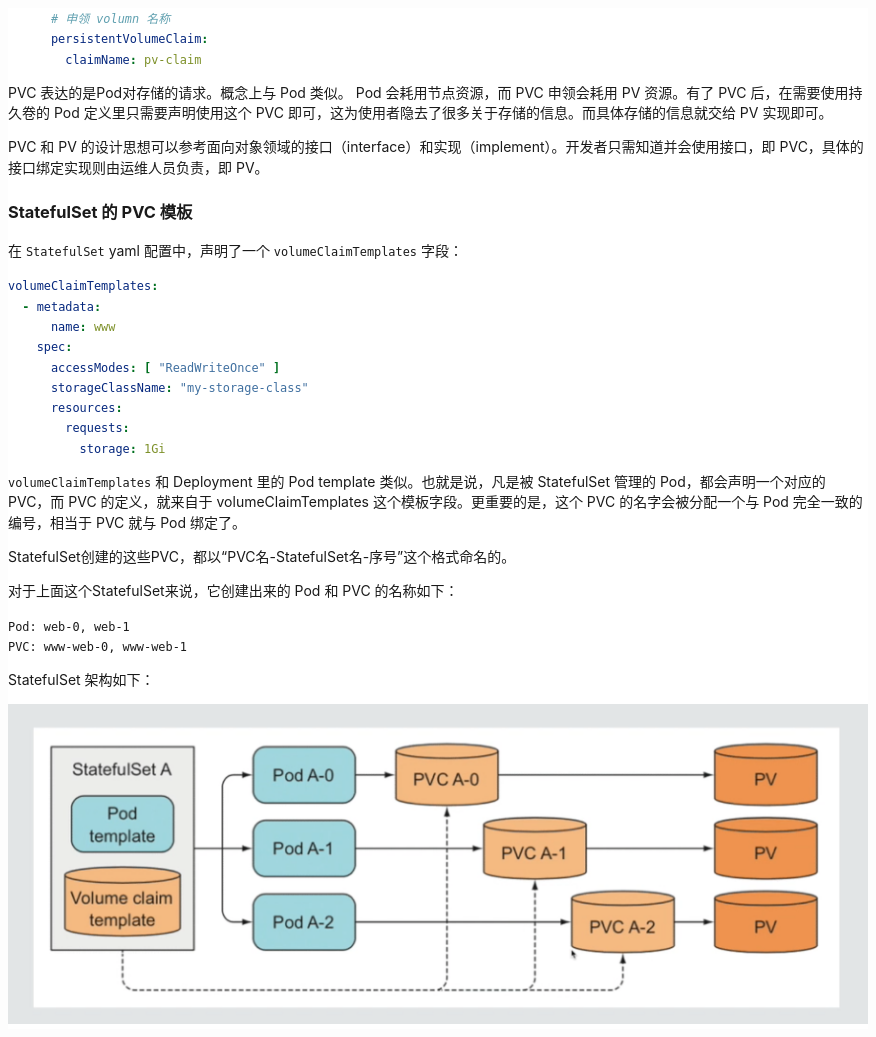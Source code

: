 ```yaml
      # 申领 volumn 名称
      persistentVolumeClaim:
        claimName: pv-claim
```
PVC 表达的是Pod对存储的请求。概念上与 Pod 类似。 Pod 会耗用节点资源，而 PVC 申领会耗用 PV 资源。有了 PVC 后，在需要使用持久卷的 Pod 定义里只需要声明使用这个 PVC 即可，这为使用者隐去了很多关于存储的信息。而具体存储的信息就交给 PV 实现即可。

PVC 和 PV 的设计思想可以参考面向对象领域的接口（interface）和实现（implement）。开发者只需知道并会使用接口，即 PVC，具体的接口绑定实现则由运维人员负责，即 PV。

### StatefulSet 的 PVC 模板

在 `StatefulSet` yaml 配置中，声明了一个 `volumeClaimTemplates` 字段：

```yaml
volumeClaimTemplates:
  - metadata:
      name: www
    spec:
      accessModes: [ "ReadWriteOnce" ]
      storageClassName: "my-storage-class"
      resources:
        requests:
          storage: 1Gi
```
`volumeClaimTemplates` 和 Deployment 里的 Pod template 类似。也就是说，凡是被 StatefulSet 管理的 Pod，都会声明一个对应的 PVC，而 PVC 的定义，就来自于 volumeClaimTemplates 这个模板字段。更重要的是，这个 PVC 的名字会被分配一个与 Pod 完全一致的编号，相当于 PVC 就与 Pod 绑定了。

StatefulSet创建的这些PVC，都以“PVC名-StatefulSet名-序号”这个格式命名的。

对于上面这个StatefulSet来说，它创建出来的 Pod 和 PVC 的名称如下：

```
Pod: web-0, web-1
PVC: www-web-0, www-web-1
```

StatefulSet 架构如下：

![image](./images/statefulset-pvc-pv.png)
